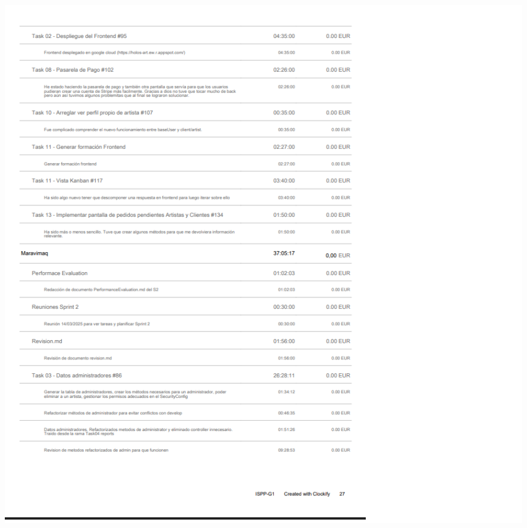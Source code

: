   <img src="../../../static/img/time-effor-report-s2/Img27.png" alt="Report" width="600"/>
</p>

<p align="center">